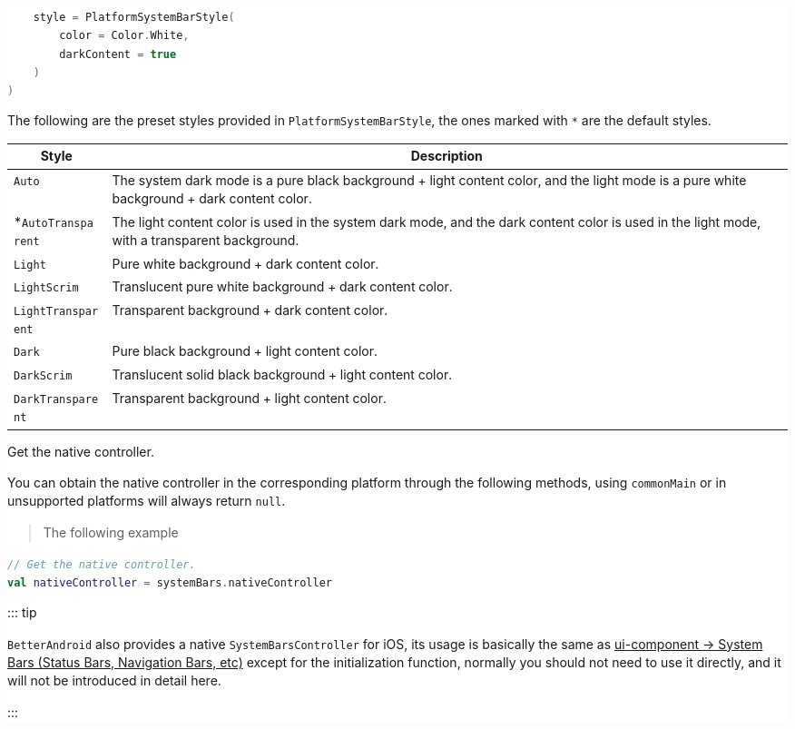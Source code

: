 ```kotlin
    style = PlatformSystemBarStyle(
        color = Color.White,
        darkContent = true
    )
)
```

The following are the preset styles provided in `PlatformSystemBarStyle`, the ones marked with `*` are the default styles.

| Style              | Description                                                                                                                                   |
| ------------------ | --------------------------------------------------------------------------------------------------------------------------------------------- |
| `Auto`             | The system dark mode is a pure black background + light content color, and the light mode is a pure white background + dark content color.    |
| *`AutoTransparent` | The light content color is used in the system dark mode, and the dark content color is used in the light mode, with a transparent background. |
| `Light`            | Pure white background + dark content color.                                                                                                   |
| `LightScrim`       | Translucent pure white background + dark content color.                                                                                       |
| `LightTransparent` | Transparent background + dark content color.                                                                                                  |
| `Dark`             | Pure black background + light content color.                                                                                                  |
| `DarkScrim`        | Translucent solid black background + light content color.                                                                                     |
| `DarkTransparent`  | Transparent background + light content color.                                                                                                 |

Get the native controller.

You can obtain the native controller in the corresponding platform through the following methods, using `commonMain` or in unsupported platforms will always return `null`.

> The following example

```kotlin
// Get the native controller.
val nativeController = systemBars.nativeController
```

::: tip

`BetterAndroid` also provides a native `SystemBarsController` for iOS,
its usage is basically the same as [ui-component → System Bars (Status Bars, Navigation Bars, etc)](../library/ui-component.md#system-bars-status-bars-navigation-bars-etc)
except for the initialization function, normally you should not need to use it directly, and it will not be introduced in detail here.

:::